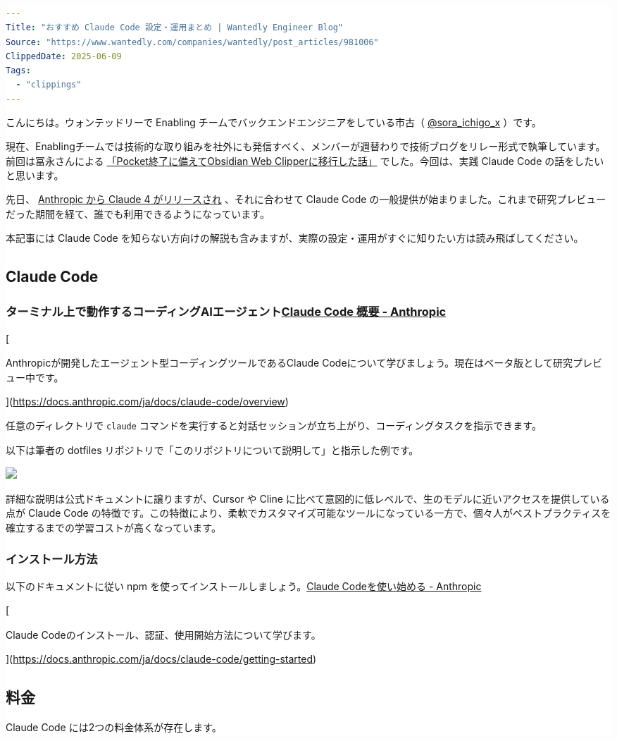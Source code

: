 ```yaml
---
Title: "おすすめ Claude Code 設定・運用まとめ | Wantedly Engineer Blog"
Source: "https://www.wantedly.com/companies/wantedly/post_articles/981006"
ClippedDate: 2025-06-09
Tags:
  - "clippings"
---
```

こんにちは。ウォンテッドリーで Enabling チームでバックエンドエンジニアをしている市古（ [@sora\_ichigo\_x](https://x.com/sora_ichigo_x) ）です。

現在、Enablingチームでは技術的な取り組みを社外にも発信すべく、メンバーが週替わりで技術ブログをリレー形式で執筆しています。前回は冨永さんによる [「Pocket終了に備えてObsidian Web Clipperに移行した話」](https://www.wantedly.com/companies/wantedly/post_articles/978503) でした。今回は、実践 Claude Code の話をしたいと思います。

先日、 [Anthropic から Claude 4 がリリースされ](https://www.anthropic.com/news/claude-4) 、それに合わせて Claude Code の一般提供が始まりました。これまで研究プレビューだった期間を経て、誰でも利用できるようになっています。

本記事には Claude Code を知らない方向けの解説も含みますが、実際の設定・運用がすぐに知りたい方は読み飛ばしてください。

## Claude Code

### ターミナル上で動作するコーディングAIエージェント[Claude Code 概要 - Anthropic](https://docs.anthropic.com/ja/docs/claude-code/overview)

[

Anthropicが開発したエージェント型コーディングツールであるClaude Codeについて学びましょう。現在はベータ版として研究プレビュー中です。

](https://docs.anthropic.com/ja/docs/claude-code/overview)

任意のディレクトリで `claude` コマンドを実行すると対話セッションが立ち上がり、コーディングタスクを指示できます。

以下は筆者の dotfiles リポジトリで「このリポジトリについて説明して」と指示した例です。

![](https://images.wantedly.com/i/8sRsFSg?w=1440)

詳細な説明は公式ドキュメントに譲りますが、Cursor や Cline に比べて意図的に低レベルで、生のモデルに近いアクセスを提供している点が Claude Code の特徴です。この特徴により、柔軟でカスタマイズ可能なツールになっている一方で、個々人がベストプラクティスを確立するまでの学習コストが高くなっています。

### インストール方法

以下のドキュメントに従い npm を使ってインストールしましょう。[Claude Codeを使い始める - Anthropic](https://docs.anthropic.com/ja/docs/claude-code/getting-started)

[

Claude Codeのインストール、認証、使用開始方法について学びます。

](https://docs.anthropic.com/ja/docs/claude-code/getting-started)

## 料金

Claude Code には2つの料金体系が存在します。
